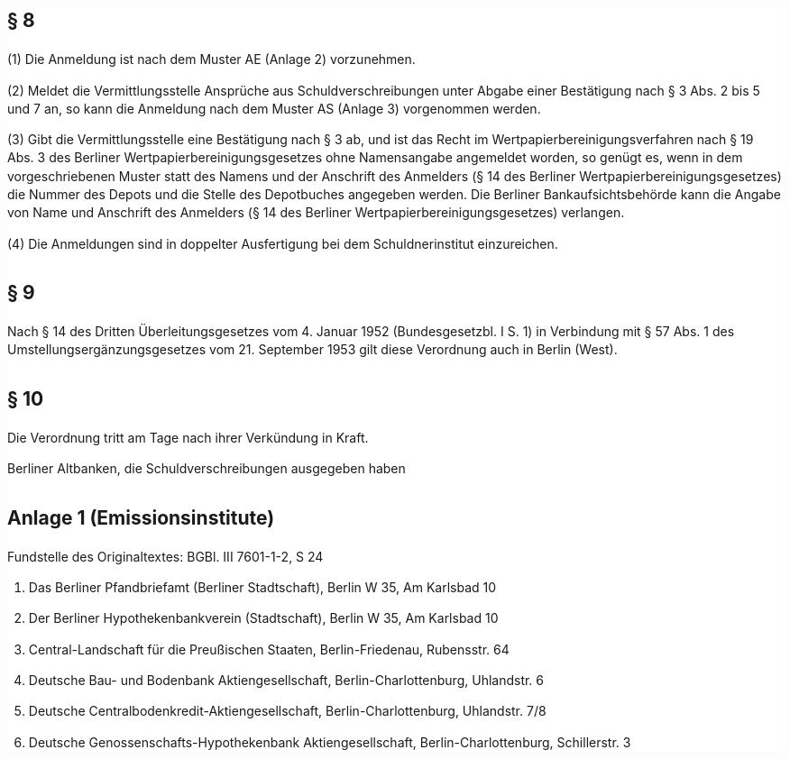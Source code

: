 
## § 8

(1) Die Anmeldung ist nach dem Muster AE (Anlage 2) vorzunehmen.

(2) Meldet die Vermittlungsstelle Ansprüche aus Schuldverschreibungen unter Abgabe einer Bestätigung nach § 3 Abs. 2 bis 5 und 7 an, so kann die Anmeldung nach dem Muster AS (Anlage 3) vorgenommen werden.

(3) Gibt die Vermittlungsstelle eine Bestätigung nach § 3 ab, und ist das Recht im Wertpapierbereinigungsverfahren nach § 19 Abs. 3 des Berliner Wertpapierbereinigungsgesetzes ohne Namensangabe angemeldet worden, so genügt es, wenn in dem vorgeschriebenen Muster statt des Namens und der Anschrift des Anmelders (§ 14 des Berliner Wertpapierbereinigungsgesetzes) die Nummer des Depots und die Stelle des Depotbuches angegeben werden. Die
Berliner Bankaufsichtsbehörde              kann die Angabe von Name und Anschrift des Anmelders (§ 14 des Berliner Wertpapierbereinigungsgesetzes) verlangen.

(4) Die Anmeldungen sind in doppelter Ausfertigung bei dem Schuldnerinstitut einzureichen.


## § 9

Nach § 14 des Dritten Überleitungsgesetzes vom 4. Januar 1952 (Bundesgesetzbl. I S. 1) in Verbindung mit § 57 Abs. 1 des Umstellungsergänzungsgesetzes vom 21. September 1953 gilt diese Verordnung auch in Berlin (West).


## § 10

Die Verordnung tritt am Tage nach ihrer Verkündung in Kraft.

Berliner Altbanken, die Schuldverschreibungen ausgegeben haben

## Anlage 1 (Emissionsinstitute)

Fundstelle des Originaltextes: BGBl. III 7601-1-2, S 24

1.  Das Berliner Pfandbriefamt (Berliner Stadtschaft),
    Berlin W 35, Am Karlsbad 10


2.  Der Berliner Hypothekenbankverein (Stadtschaft),
    Berlin W 35, Am Karlsbad 10


3.  Central-Landschaft für die Preußischen Staaten,
    Berlin-Friedenau, Rubensstr. 64


4.  Deutsche Bau- und Bodenbank Aktiengesellschaft,
    Berlin-Charlottenburg, Uhlandstr. 6


5.  Deutsche Centralbodenkredit-Aktiengesellschaft, Berlin-Charlottenburg, Uhlandstr. 7/8


6.  Deutsche Genossenschafts-Hypothekenbank Aktiengesellschaft, Berlin-Charlottenburg, Schillerstr. 3
